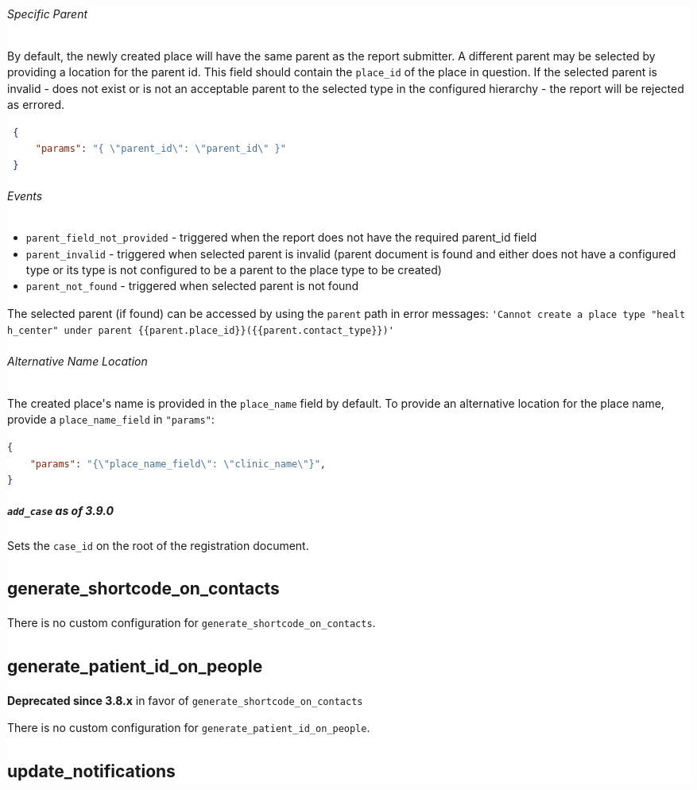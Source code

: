###### Specific Parent 

By default, the newly created place will have the same parent as the report submitter. 
A different parent may be selected by providing a location for the parent id. This field should
contain the `place_id` of the place in question. 
If the selected parent is invalid - does not exist or is not an acceptable parent to the
selected type in the configured hierarchy - the report will be rejected as errored. 

```json
 {
     "params": "{ \"parent_id\": \"parent_id\" }"
 }
 ```

###### Events

* `parent_field_not_provided` - triggered when the report does not have the required parent_id field
* `parent_invalid` - triggered when selected parent is invalid (parent document is found and
either does not have a configured type or its type is not configured to be a parent to the
place type to be created)
* `parent_not_found` - triggered when selected parent is not found 

The selected parent (if found) can be accessed by using the `parent` path in error messages: 
```'Cannot create a place type "health_center" under parent {{parent.place_id}}({{parent.contact_type}})'```

###### Alternative Name Location

The created place's name is provided in the `place_name` field by default.
To provide an alternative location for the place name, provide a `place_name_field` in
 `"params"`:

```json
{
    "params": "{\"place_name_field\": \"clinic_name\"}",
}
```

##### `add_case` *as of 3.9.0*

Sets the `case_id` on the root of the registration document.

## generate_shortcode_on_contacts

There is no custom configuration for `generate_shortcode_on_contacts`.

## generate_patient_id_on_people

**Deprecated since 3.8.x** in favor of `generate_shortcode_on_contacts`

There is no custom configuration for `generate_patient_id_on_people`.


## update_notifications
